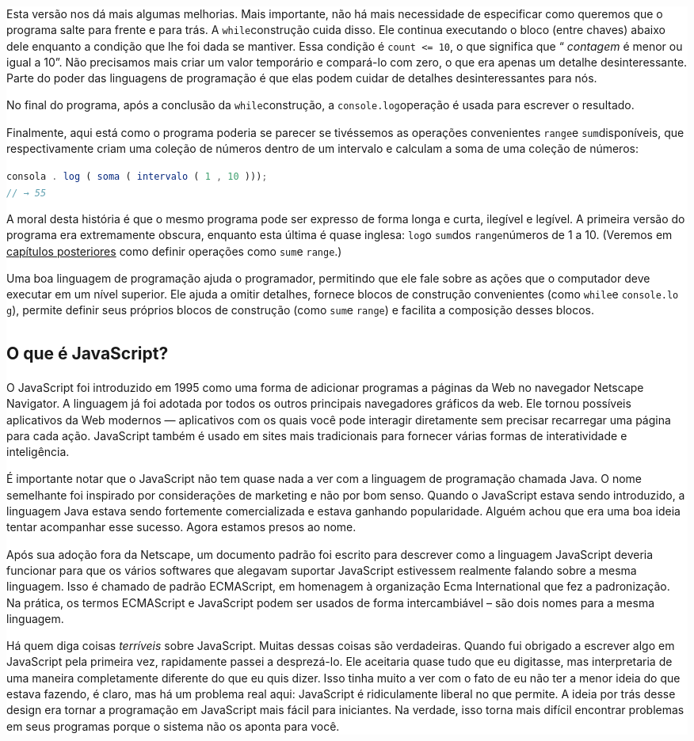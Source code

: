 Esta versão nos dá mais algumas melhorias. Mais importante, não há mais necessidade de especificar como queremos que o programa salte para frente e para trás. A `while`construção cuida disso. Ele continua executando o bloco (entre chaves) abaixo dele enquanto a condição que lhe foi dada se mantiver. Essa condição é `count <= 10`, o que significa que “ *contagem* é menor ou igual a 10”. Não precisamos mais criar um valor temporário e compará-lo com zero, o que era apenas um detalhe desinteressante. Parte do poder das linguagens de programação é que elas podem cuidar de detalhes desinteressantes para nós.

No final do programa, após a conclusão da `while`construção, a `console.log`operação é usada para escrever o resultado.

Finalmente, aqui está como o programa poderia se parecer se tivéssemos as operações convenientes `range`e `sum`disponíveis, que respectivamente criam uma coleção de números dentro de um intervalo e calculam a soma de uma coleção de números:

```javascript
consola . log ( soma ( intervalo ( 1 , 10 )));
// → 55
```

A moral desta história é que o mesmo programa pode ser expresso de forma longa e curta, ilegível e legível. A primeira versão do programa era extremamente obscura, enquanto esta última é quase inglesa: `log`o `sum`dos `range`números de 1 a 10. (Veremos em [capítulos posteriores](https://eloquentjavascript.net/04_data.html) como definir operações como `sum`e `range`.)

Uma boa linguagem de programação ajuda o programador, permitindo que ele fale sobre as ações que o computador deve executar em um nível superior. Ele ajuda a omitir detalhes, fornece blocos de construção convenientes (como `while`e `console.log`), permite definir seus próprios blocos de construção (como `sum`e `range`) e facilita a composição desses blocos.

## O que é JavaScript?

O JavaScript foi introduzido em 1995 como uma forma de adicionar programas a páginas da Web no navegador Netscape Navigator. A linguagem já foi adotada por todos os outros principais navegadores gráficos da web. Ele tornou possíveis aplicativos da Web modernos — aplicativos com os quais você pode interagir diretamente sem precisar recarregar uma página para cada ação. JavaScript também é usado em sites mais tradicionais para fornecer várias formas de interatividade e inteligência.

É importante notar que o JavaScript não tem quase nada a ver com a linguagem de programação chamada Java. O nome semelhante foi inspirado por considerações de marketing e não por bom senso. Quando o JavaScript estava sendo introduzido, a linguagem Java estava sendo fortemente comercializada e estava ganhando popularidade. Alguém achou que era uma boa ideia tentar acompanhar esse sucesso. Agora estamos presos ao nome.

Após sua adoção fora da Netscape, um documento padrão foi escrito para descrever como a linguagem JavaScript deveria funcionar para que os vários softwares que alegavam suportar JavaScript estivessem realmente falando sobre a mesma linguagem. Isso é chamado de padrão ECMAScript, em homenagem à organização Ecma International que fez a padronização. Na prática, os termos ECMAScript e JavaScript podem ser usados de forma intercambiável – são dois nomes para a mesma linguagem.

Há quem diga coisas *terríveis* sobre JavaScript. Muitas dessas coisas são verdadeiras. Quando fui obrigado a escrever algo em JavaScript pela primeira vez, rapidamente passei a desprezá-lo. Ele aceitaria quase tudo que eu digitasse, mas interpretaria de uma maneira completamente diferente do que eu quis dizer. Isso tinha muito a ver com o fato de eu não ter a menor ideia do que estava fazendo, é claro, mas há um problema real aqui: JavaScript é ridiculamente liberal no que permite. A ideia por trás desse design era tornar a programação em JavaScript mais fácil para iniciantes. Na verdade, isso torna mais difícil encontrar problemas em seus programas porque o sistema não os aponta para você.
